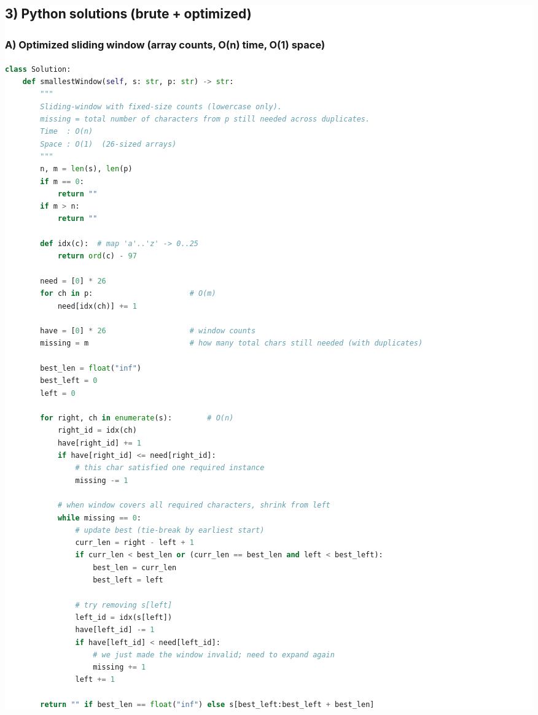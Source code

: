 
## 3) Python solutions (brute + optimized)

### A) Optimized sliding window (array counts, O(n) time, O(1) space)

```python
class Solution:
    def smallestWindow(self, s: str, p: str) -> str:
        """
        Sliding-window with fixed-size counts (lowercase only).
        missing = total number of characters from p still needed across duplicates.
        Time  : O(n)
        Space : O(1)  (26-sized arrays)
        """
        n, m = len(s), len(p)
        if m == 0:
            return ""
        if m > n:
            return ""

        def idx(c):  # map 'a'..'z' -> 0..25
            return ord(c) - 97

        need = [0] * 26
        for ch in p:                      # O(m)
            need[idx(ch)] += 1

        have = [0] * 26                   # window counts
        missing = m                       # how many total chars still needed (with duplicates)

        best_len = float("inf")
        best_left = 0
        left = 0

        for right, ch in enumerate(s):        # O(n)
            right_id = idx(ch)
            have[right_id] += 1
            if have[right_id] <= need[right_id]:
                # this char satisfied one required instance
                missing -= 1

            # when window covers all required characters, shrink from left
            while missing == 0:
                # update best (tie-break by earliest start)
                curr_len = right - left + 1
                if curr_len < best_len or (curr_len == best_len and left < best_left):
                    best_len = curr_len
                    best_left = left

                # try removing s[left]
                left_id = idx(s[left])
                have[left_id] -= 1
                if have[left_id] < need[left_id]:
                    # we just made the window invalid; need to expand again
                    missing += 1
                left += 1

        return "" if best_len == float("inf") else s[best_left:best_left + best_len]
```
